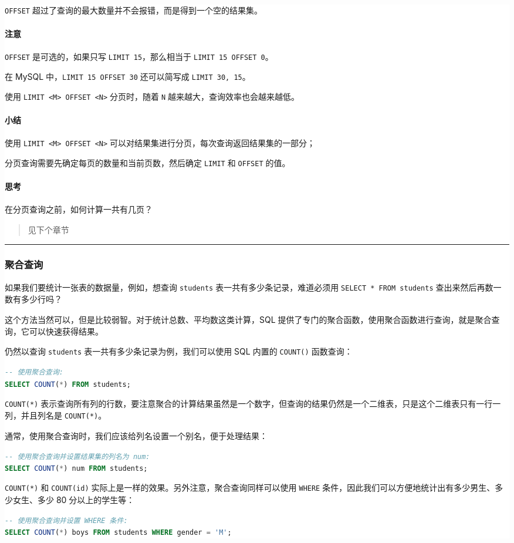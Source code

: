 `OFFSET` 超过了查询的最大数量并不会报错，而是得到一个空的结果集。



#### 注意

`OFFSET` 是可选的，如果只写 `LIMIT 15`，那么相当于 `LIMIT 15 OFFSET 0`。

在 MySQL 中，`LIMIT 15 OFFSET 30` 还可以简写成 `LIMIT 30, 15`。

使用 `LIMIT <M> OFFSET <N>` 分页时，随着 `N` 越来越大，查询效率也会越来越低。



#### 小结

使用 `LIMIT <M> OFFSET <N>` 可以对结果集进行分页，每次查询返回结果集的一部分；

分页查询需要先确定每页的数量和当前页数，然后确定 `LIMIT` 和 `OFFSET` 的值。



#### 思考

在分页查询之前，如何计算一共有几页？

> 见下个章节



---



### 聚合查询

如果我们要统计一张表的数据量，例如，想查询 `students` 表一共有多少条记录，难道必须用 `SELECT * FROM students` 查出来然后再数一数有多少行吗？

这个方法当然可以，但是比较弱智。对于统计总数、平均数这类计算，SQL 提供了专门的聚合函数，使用聚合函数进行查询，就是聚合查询，它可以快速获得结果。

仍然以查询 `students` 表一共有多少条记录为例，我们可以使用 SQL 内置的 `COUNT()` 函数查询：

```sql
-- 使用聚合查询:
SELECT COUNT(*) FROM students;
```


`COUNT(*)` 表示查询所有列的行数，要注意聚合的计算结果虽然是一个数字，但查询的结果仍然是一个二维表，只是这个二维表只有一行一列，并且列名是 `COUNT(*)`。

通常，使用聚合查询时，我们应该给列名设置一个别名，便于处理结果：

```sql
-- 使用聚合查询并设置结果集的列名为 num:
SELECT COUNT(*) num FROM students;
```

`COUNT(*)` 和 `COUNT(id)` 实际上是一样的效果。另外注意，聚合查询同样可以使用 `WHERE` 条件，因此我们可以方便地统计出有多少男生、多少女生、多少 80 分以上的学生等：

```sql
-- 使用聚合查询并设置 WHERE 条件:
SELECT COUNT(*) boys FROM students WHERE gender = 'M';
```

